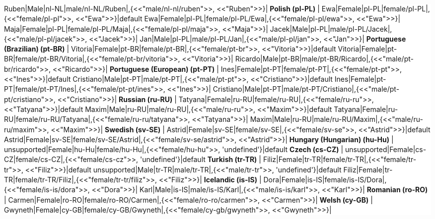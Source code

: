 Ruben|Male|nl-NL|male/nl-NL/Ruben|,{<<"male/nl-nl/ruben">>, <<"Ruben">>}|
**Polish (pl-PL)** |
Ewa|Female|pl-PL|female/pl-PL|,{<<"female/pl-pl">>, <<"Ewa">>}|default
Ewa|Female|pl-PL|female/pl-PL/Ewa|,{<<"female/pl-pl/ewa">>, <<"Ewa">>}|
Maja|Female|pl-PL|female/pl-PL/Maja|,{<<"female/pl-pl/maja">>, <<"Maja">>}|
Jacek|Male|pl-PL|male/pl-PL/Jacek|,{<<"male/pl-pl/jacek">>, <<"Jacek">>}|
Jan|Male|pl-PL|male/pl-PL/Jan|,{<<"male/pl-pl/jan">>, <<"Jan">>}|
**Portuguese (Brazilian) (pt-BR)** |
Vitoria|Female|pt-BR|female/pt-BR|,{<<"female/pt-br">>, <<"Vitoria">>}|default
Vitoria|Female|pt-BR|female/pt-BR/Vitoria|,{<<"female/pt-br/vitoria">>, <<"Vitoria">>}|
Ricardo|Male|pt-BR|male/pt-BR/Ricardo|,{<<"male/pt-br/ricardo">>, <<"Ricardo">>}|
**Portuguese (European) (pt-PT)** |
Ines|Female|pt-PT|female/pt-PT|,{<<"female/pt-pt">>, <<"Ines">>}|default
Cristiano|Male|pt-PT|male/pt-PT|,{<<"male/pt-pt">>, <<"Cristiano">>}|default
Ines|Female|pt-PT|female/pt-PT/Ines|,{<<"female/pt-pt/ines">>, <<"Ines">>}|
Cristiano|Male|pt-PT|male/pt-PT/Cristiano|,{<<"male/pt-pt/cristiano">>, <<"Cristiano">>}|
**Russian (ru-RU)** |
Tatyana|Female|ru-RU|female/ru-RU|,{<<"female/ru-ru">>, <<"Tatyana">>}|default
Maxim|Male|ru-RU|male/ru-RU|,{<<"male/ru-ru">>, <<"Maxim">>}|default
Tatyana|Female|ru-RU|female/ru-RU/Tatyana|,{<<"female/ru-ru/tatyana">>, <<"Tatyana">>}|
Maxim|Male|ru-RU|male/ru-RU/Maxim|,{<<"male/ru-ru/maxim">>, <<"Maxim">>}|
**Swedish (sv-SE)** |
Astrid|Female|sv-SE|female/sv-SE|,{<<"female/sv-se">>, <<"Astrid">>}|default
Astrid|Female|sv-SE|female/sv-SE/Astrid|,{<<"female/sv-se/astrid">>, <<"Astrid">>}|
**Hungary (Hungarian) (hu-Hu)** |
unsupported|Female|hu-Hu|female/hu-Hu|,{<<"female/hu-hu">>, 'undefined'}|default
**Czech (cs-CZ)** |
unsupported|Female|cs-CZ|female/cs-CZ|,{<<"female/cs-cz">>, 'undefined'}|default
**Turkish (tr-TR)** |
Filiz|Female|tr-TR|female/tr-TR|,{<<"female/tr-tr">>, <<"Filiz">>}|default
unsupported|Male|tr-TR|male/tr-TR|,{<<"male/tr-tr">>, 'undefined'}|default
Filiz|Female|tr-TR|female/tr-TR/Filiz|,{<<"female/tr-tr/filiz">>, <<"Filiz">>}|
**Icelandic (is-IS)** |
Dora|Female|is-IS|female/is-IS/Dora|,{<<"female/is-is/dora">>, <<"Dora">>}|
Karl|Male|is-IS|male/is-IS/Karl|,{<<"male/is-is/karl">>, <<"Karl">>}|
**Romanian (ro-RO)** |
Carmen|Female|ro-RO|female/ro-RO/Carmen|,{<<"female/ro-ro/carmen">>, <<"Carmen">>}|
**Welsh (cy-GB)** |
Gwyneth|Female|cy-GB|female/cy-GB/Gwyneth|,{<<"female/cy-gb/gwyneth">>, <<"Gwyneth">>}|